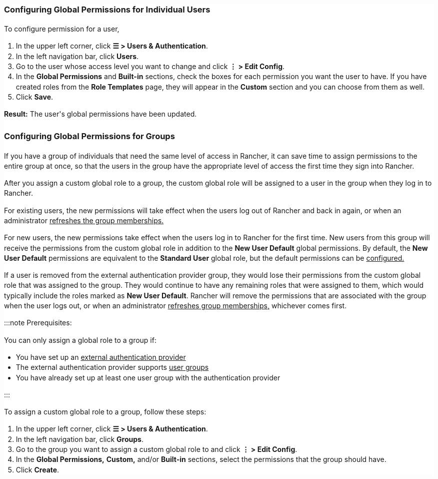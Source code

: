 ### Configuring Global Permissions for Individual Users

To configure permission for a user,

1. In the upper left corner, click **☰ > Users & Authentication**.
1. In the left navigation bar, click **Users**.
1. Go to the user whose access level you want to change and click **⋮ > Edit Config**.
1. In the **Global Permissions** and **Built-in** sections, check the boxes for each permission you want the user to have. If you have created roles from the **Role Templates** page, they will appear in the **Custom** section and you can choose from them as well.
1. Click **Save**.

**Result:** The user's global permissions have been updated.

### Configuring Global Permissions for Groups

If you have a group of individuals that need the same level of access in Rancher, it can save time to assign permissions to the entire group at once, so that the users in the group have the appropriate level of access the first time they sign into Rancher.

After you assign a custom global role to a group, the custom global role will be assigned to a user in the group when they log in to Rancher.

For existing users, the new permissions will take effect when the users log out of Rancher and back in again, or when an administrator [refreshes the group memberships.](#refreshing-group-memberships)

For new users, the new permissions take effect when the users log in to Rancher for the first time. New users from this group will receive the permissions from the custom global role in addition to the **New User Default** global permissions. By default, the **New User Default** permissions are equivalent to the **Standard User** global role, but the default permissions can be [configured.](#configuring-default-global-permissions)

If a user is removed from the external authentication provider group, they would lose their permissions from the custom global role that was assigned to the group. They would continue to have any remaining roles that were assigned to them, which would typically include the roles marked as **New User Default**. Rancher will remove the permissions that are associated with the group when the user logs out, or when an administrator [refreshes group memberships,](#refreshing-group-memberships) whichever comes first.

:::note Prerequisites:

You can only assign a global role to a group if:

* You have set up an [external authentication provider](../authentication-config/authentication-config.md#external-vs-local-authentication)
* The external authentication provider supports [user groups](../authentication-config/manage-users-and-groups.md)
* You have already set up at least one user group with the authentication provider

:::

To assign a custom global role to a group, follow these steps:

1. In the upper left corner, click **☰ > Users & Authentication**.
1. In the left navigation bar, click **Groups**.
1. Go to the group you want to assign a custom global role to and click **⋮ > Edit Config**.
1. In the **Global Permissions,** **Custom,** and/or **Built-in** sections, select the permissions that the group should have.
1. Click **Create**.
